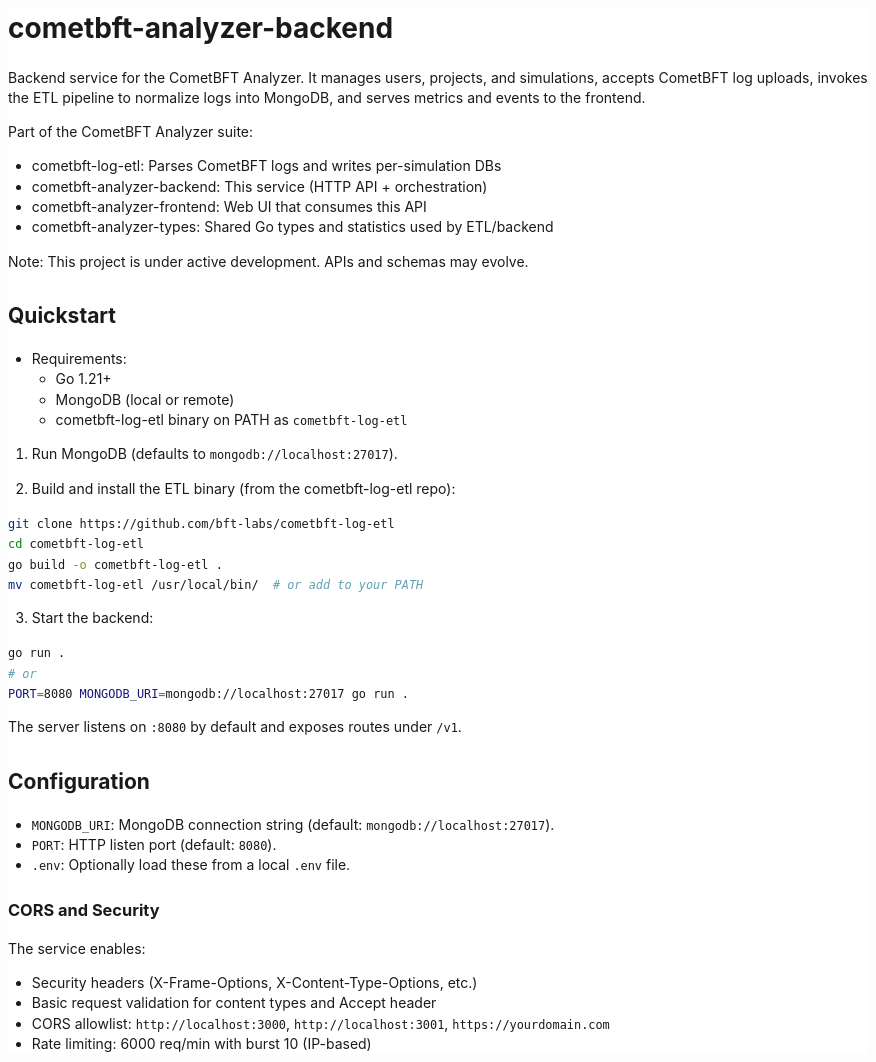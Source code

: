 # cometbft-analyzer-backend

Backend service for the CometBFT Analyzer. It manages users, projects, and simulations, accepts CometBFT log uploads, invokes the ETL pipeline to normalize logs into MongoDB, and serves metrics and events to the frontend.

Part of the CometBFT Analyzer suite:

- cometbft-log-etl: Parses CometBFT logs and writes per-simulation DBs
- cometbft-analyzer-backend: This service (HTTP API + orchestration)
- cometbft-analyzer-frontend: Web UI that consumes this API
- cometbft-analyzer-types: Shared Go types and statistics used by ETL/backend

Note: This project is under active development. APIs and schemas may evolve.

## Quickstart

- Requirements:
  - Go 1.21+
  - MongoDB (local or remote)
  - cometbft-log-etl binary on PATH as `cometbft-log-etl`

1) Run MongoDB (defaults to `mongodb://localhost:27017`).

2) Build and install the ETL binary (from the cometbft-log-etl repo):

```bash
git clone https://github.com/bft-labs/cometbft-log-etl
cd cometbft-log-etl
go build -o cometbft-log-etl .
mv cometbft-log-etl /usr/local/bin/  # or add to your PATH
```

3) Start the backend:

```bash
go run .
# or
PORT=8080 MONGODB_URI=mongodb://localhost:27017 go run .
```

The server listens on `:8080` by default and exposes routes under `/v1`.

## Configuration

- `MONGODB_URI`: MongoDB connection string (default: `mongodb://localhost:27017`).
- `PORT`: HTTP listen port (default: `8080`).
- `.env`: Optionally load these from a local `.env` file.

### CORS and Security

The service enables:
- Security headers (X-Frame-Options, X-Content-Type-Options, etc.)
- Basic request validation for content types and Accept header
- CORS allowlist: `http://localhost:3000`, `http://localhost:3001`, `https://yourdomain.com`
- Rate limiting: 6000 req/min with burst 10 (IP-based)
